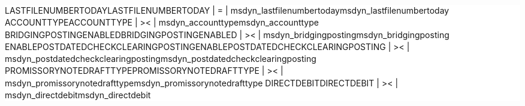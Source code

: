 <span data-ttu-id="a160a-372">LASTFILENUMBERTODAY</span><span class="sxs-lookup"><span data-stu-id="a160a-372">LASTFILENUMBERTODAY</span></span> | = | <span data-ttu-id="a160a-373">msdyn\_lastfilenumbertoday</span><span class="sxs-lookup"><span data-stu-id="a160a-373">msdyn\_lastfilenumbertoday</span></span>
<span data-ttu-id="a160a-374">ACCOUNTTYPE</span><span class="sxs-lookup"><span data-stu-id="a160a-374">ACCOUNTTYPE</span></span> | \>\< | <span data-ttu-id="a160a-375">msdyn\_accounttype</span><span class="sxs-lookup"><span data-stu-id="a160a-375">msdyn\_accounttype</span></span>
<span data-ttu-id="a160a-376">BRIDGINGPOSTINGENABLED</span><span class="sxs-lookup"><span data-stu-id="a160a-376">BRIDGINGPOSTINGENABLED</span></span> | \>\< | <span data-ttu-id="a160a-377">msdyn\_bridgingposting</span><span class="sxs-lookup"><span data-stu-id="a160a-377">msdyn\_bridgingposting</span></span>
<span data-ttu-id="a160a-378">ENABLEPOSTDATEDCHECKCLEARINGPOSTING</span><span class="sxs-lookup"><span data-stu-id="a160a-378">ENABLEPOSTDATEDCHECKCLEARINGPOSTING</span></span> | \>\< | <span data-ttu-id="a160a-379">msdyn\_postdatedcheckclearingposting</span><span class="sxs-lookup"><span data-stu-id="a160a-379">msdyn\_postdatedcheckclearingposting</span></span>
<span data-ttu-id="a160a-380">PROMISSORYNOTEDRAFTTYPE</span><span class="sxs-lookup"><span data-stu-id="a160a-380">PROMISSORYNOTEDRAFTTYPE</span></span> | \>\< | <span data-ttu-id="a160a-381">msdyn\_promissorynotedrafttype</span><span class="sxs-lookup"><span data-stu-id="a160a-381">msdyn\_promissorynotedrafttype</span></span>
<span data-ttu-id="a160a-382">DIRECTDEBIT</span><span class="sxs-lookup"><span data-stu-id="a160a-382">DIRECTDEBIT</span></span> | \>\< | <span data-ttu-id="a160a-383">msdyn\_directdebit</span><span class="sxs-lookup"><span data-stu-id="a160a-383">msdyn\_directdebit</span></span>

